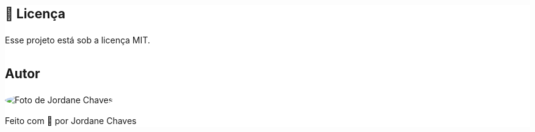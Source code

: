 ## 📝 Licença

Esse projeto está sob a licença MIT.

## Autor

<img
  style="border-radius: 50%;"
  src="https://avatars.githubusercontent.com/jordane-chaves"
  width="100px;"
  title="Foto de Jordane Chaves"
  alt="Foto de Jordane Chaves"
/>
<br />

Feito com 💜 por Jordane Chaves